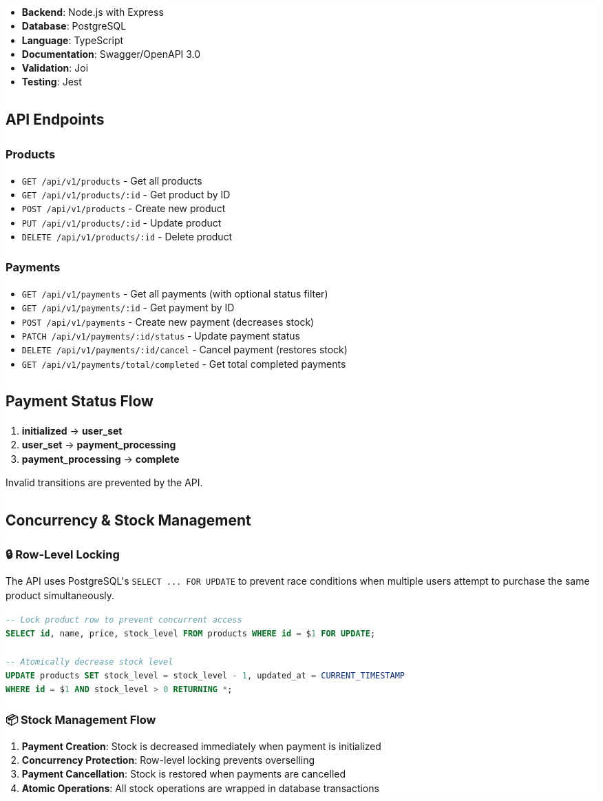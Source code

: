 - **Backend**: Node.js with Express
- **Database**: PostgreSQL
- **Language**: TypeScript
- **Documentation**: Swagger/OpenAPI 3.0
- **Validation**: Joi
- **Testing**: Jest

## API Endpoints

### Products
- `GET /api/v1/products` - Get all products
- `GET /api/v1/products/:id` - Get product by ID
- `POST /api/v1/products` - Create new product
- `PUT /api/v1/products/:id` - Update product
- `DELETE /api/v1/products/:id` - Delete product

### Payments
- `GET /api/v1/payments` - Get all payments (with optional status filter)
- `GET /api/v1/payments/:id` - Get payment by ID
- `POST /api/v1/payments` - Create new payment (decreases stock)
- `PATCH /api/v1/payments/:id/status` - Update payment status
- `DELETE /api/v1/payments/:id/cancel` - Cancel payment (restores stock)
- `GET /api/v1/payments/total/completed` - Get total completed payments

## Payment Status Flow

1. **initialized** → **user_set**
2. **user_set** → **payment_processing**
3. **payment_processing** → **complete**

Invalid transitions are prevented by the API.

## Concurrency & Stock Management

### 🔒 **Row-Level Locking**
The API uses PostgreSQL's `SELECT ... FOR UPDATE` to prevent race conditions when multiple users attempt to purchase the same product simultaneously.

```sql
-- Lock product row to prevent concurrent access
SELECT id, name, price, stock_level FROM products WHERE id = $1 FOR UPDATE;

-- Atomically decrease stock level
UPDATE products SET stock_level = stock_level - 1, updated_at = CURRENT_TIMESTAMP 
WHERE id = $1 AND stock_level > 0 RETURNING *;
```

### 📦 **Stock Management Flow**

1. **Payment Creation**: Stock is decreased immediately when payment is initialized
2. **Concurrency Protection**: Row-level locking prevents overselling
3. **Payment Cancellation**: Stock is restored when payments are cancelled
4. **Atomic Operations**: All stock operations are wrapped in database transactions
